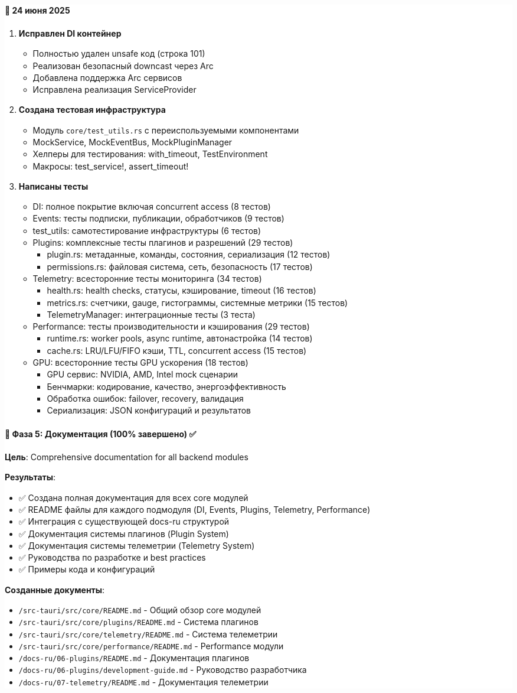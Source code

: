 #### 📅 24 июня 2025
1. **Исправлен DI контейнер**
   - Полностью удален unsafe код (строка 101)
   - Реализован безопасный downcast через Arc
   - Добавлена поддержка Arc сервисов
   - Исправлена реализация ServiceProvider

2. **Создана тестовая инфраструктура**
   - Модуль `core/test_utils.rs` с переиспользуемыми компонентами
   - MockService, MockEventBus, MockPluginManager
   - Хелперы для тестирования: with_timeout, TestEnvironment
   - Макросы: test_service!, assert_timeout!

3. **Написаны тесты**
   - DI: полное покрытие включая concurrent access (8 тестов)
   - Events: тесты подписки, публикации, обработчиков (9 тестов)
   - test_utils: самотестирование инфраструктуры (6 тестов)
   - Plugins: комплексные тесты плагинов и разрешений (29 тестов)
     - plugin.rs: метаданные, команды, состояния, сериализация (12 тестов)
     - permissions.rs: файловая система, сеть, безопасность (17 тестов)
   - Telemetry: всесторонние тесты мониторинга (34 тестов)
     - health.rs: health checks, статусы, кэширование, timeout (16 тестов)
     - metrics.rs: счетчики, gauge, гистограммы, системные метрики (15 тестов)
     - TelemetryManager: интеграционные тесты (3 теста)
   - Performance: тесты производительности и кэширования (29 тестов)
     - runtime.rs: worker pools, async runtime, автонастройка (14 тестов)
     - cache.rs: LRU/LFU/FIFO кэши, TTL, concurrent access (15 тестов)
   - GPU: всесторонние тесты GPU ускорения (18 тестов)
     - GPU сервис: NVIDIA, AMD, Intel mock сценарии
     - Бенчмарки: кодирование, качество, энергоэффективность
     - Обработка ошибок: failover, recovery, валидация
     - Сериализация: JSON конфигураций и результатов

#### 📝 Фаза 5: Документация (100% завершено) ✅

**Цель**: Comprehensive documentation for all backend modules

**Результаты**:
- ✅ Создана полная документация для всех core модулей
- ✅ README файлы для каждого подмодуля (DI, Events, Plugins, Telemetry, Performance)
- ✅ Интеграция с существующей docs-ru структурой  
- ✅ Документация системы плагинов (Plugin System)
- ✅ Документация системы телеметрии (Telemetry System)
- ✅ Руководства по разработке и best practices
- ✅ Примеры кода и конфигураций

**Созданные документы**:
- `/src-tauri/src/core/README.md` - Общий обзор core модулей
- `/src-tauri/src/core/plugins/README.md` - Система плагинов
- `/src-tauri/src/core/telemetry/README.md` - Система телеметрии  
- `/src-tauri/src/core/performance/README.md` - Performance модули
- `/docs-ru/06-plugins/README.md` - Документация плагинов
- `/docs-ru/06-plugins/development-guide.md` - Руководство разработчика
- `/docs-ru/07-telemetry/README.md` - Документация телеметрии
